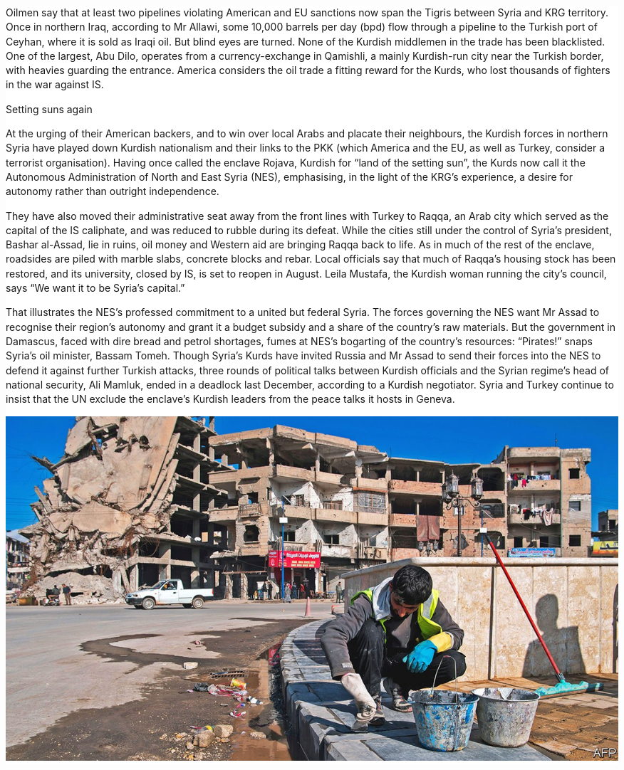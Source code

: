 Oilmen say that at least two pipelines violating American and EU sanctions now span the Tigris between Syria and KRG territory. Once in northern Iraq, according to Mr Allawi, some 10,000 barrels per day (bpd) flow through a pipeline to the Turkish port of Ceyhan, where it is sold as Iraqi oil. But blind eyes are turned. None of the Kurdish middlemen in the trade has been blacklisted. One of the largest, Abu Dilo, operates from a currency-exchange in Qamishli, a mainly Kurdish-run city near the Turkish border, with heavies guarding the entrance. America considers the oil trade a fitting reward for the Kurds, who lost thousands of fighters in the war against IS.

Setting suns again

At the urging of their American backers, and to win over local Arabs and placate their neighbours, the Kurdish forces in northern Syria have played down Kurdish nationalism and their links to the PKK (which America and the EU, as well as Turkey, consider a terrorist organisation). Having once called the enclave Rojava, Kurdish for “land of the setting sun”, the Kurds now call it the Autonomous Administration of North and East Syria (NES), emphasising, in the light of the KRG’s experience, a desire for autonomy rather than outright independence.

They have also moved their administrative seat away from the front lines with Turkey to Raqqa, an Arab city which served as the capital of the IS caliphate, and was reduced to rubble during its defeat. While the cities still under the control of Syria’s president, Bashar al-Assad, lie in ruins, oil money and Western aid are bringing Raqqa back to life. As in much of the rest of the enclave, roadsides are piled with marble slabs, concrete blocks and rebar. Local officials say that much of Raqqa’s housing stock has been restored, and its university, closed by IS, is set to reopen in August. Leila Mustafa, the Kurdish woman running the city’s council, says “We want it to be Syria’s capital.”

That illustrates the NES’s professed commitment to a united but federal Syria. The forces governing the NES want Mr Assad to recognise their region’s autonomy and grant it a budget subsidy and a share of the country’s raw materials. But the government in Damascus, faced with dire bread and petrol shortages, fumes at NES’s bogarting of the country’s resources: “Pirates!” snaps Syria’s oil minister, Bassam Tomeh. Though Syria’s Kurds have invited Russia and Mr Assad to send their forces into the NES to defend it against further Turkish attacks, three rounds of political talks between Kurdish officials and the Syrian regime’s head of national security, Ali Mamluk, ended in a deadlock last December, according to a Kurdish negotiator. Syria and Turkey continue to insist that the UN exclude the enclave’s Kurdish leaders from the peace talks it hosts in Geneva.

![image](images/20210410_FBP002.jpg) 
